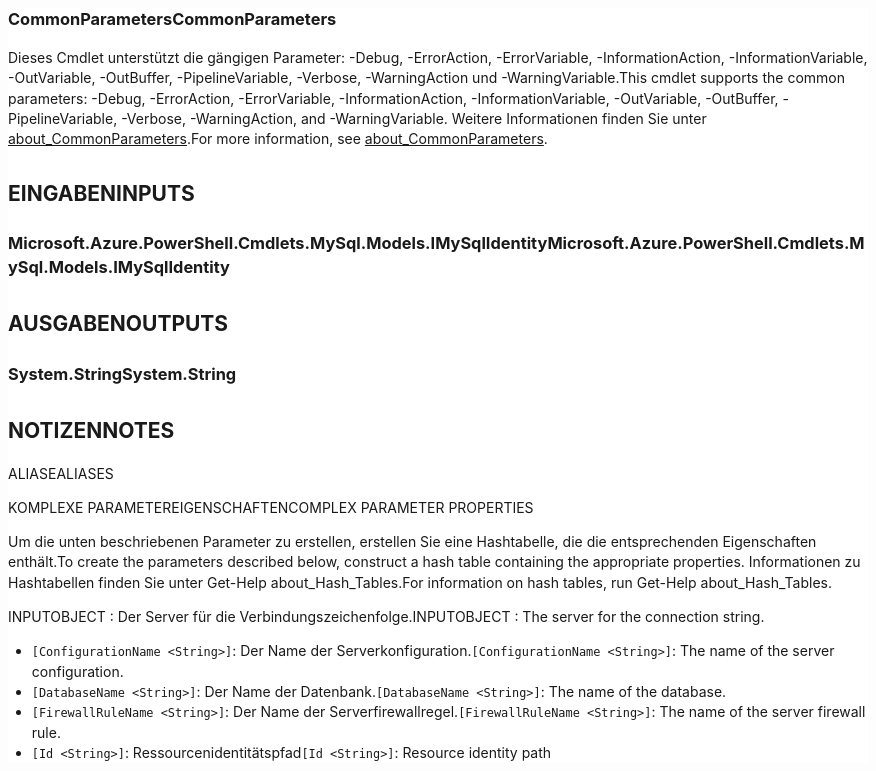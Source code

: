 ### <span data-ttu-id="07f85-128">CommonParameters</span><span class="sxs-lookup"><span data-stu-id="07f85-128">CommonParameters</span></span>
<span data-ttu-id="07f85-129">Dieses Cmdlet unterstützt die gängigen Parameter: -Debug, -ErrorAction, -ErrorVariable, -InformationAction, -InformationVariable, -OutVariable, -OutBuffer, -PipelineVariable, -Verbose, -WarningAction und -WarningVariable.</span><span class="sxs-lookup"><span data-stu-id="07f85-129">This cmdlet supports the common parameters: -Debug, -ErrorAction, -ErrorVariable, -InformationAction, -InformationVariable, -OutVariable, -OutBuffer, -PipelineVariable, -Verbose, -WarningAction, and -WarningVariable.</span></span> <span data-ttu-id="07f85-130">Weitere Informationen finden Sie unter [about_CommonParameters](http://go.microsoft.com/fwlink/?LinkID=113216).</span><span class="sxs-lookup"><span data-stu-id="07f85-130">For more information, see [about_CommonParameters](http://go.microsoft.com/fwlink/?LinkID=113216).</span></span>

## <span data-ttu-id="07f85-131">EINGABEN</span><span class="sxs-lookup"><span data-stu-id="07f85-131">INPUTS</span></span>

### <span data-ttu-id="07f85-132">Microsoft.Azure.PowerShell.Cmdlets.MySql.Models.IMySqlIdentity</span><span class="sxs-lookup"><span data-stu-id="07f85-132">Microsoft.Azure.PowerShell.Cmdlets.MySql.Models.IMySqlIdentity</span></span>

## <span data-ttu-id="07f85-133">AUSGABEN</span><span class="sxs-lookup"><span data-stu-id="07f85-133">OUTPUTS</span></span>

### <span data-ttu-id="07f85-134">System.String</span><span class="sxs-lookup"><span data-stu-id="07f85-134">System.String</span></span>

## <span data-ttu-id="07f85-135">NOTIZEN</span><span class="sxs-lookup"><span data-stu-id="07f85-135">NOTES</span></span>

<span data-ttu-id="07f85-136">ALIASE</span><span class="sxs-lookup"><span data-stu-id="07f85-136">ALIASES</span></span>

<span data-ttu-id="07f85-137">KOMPLEXE PARAMETEREIGENSCHAFTEN</span><span class="sxs-lookup"><span data-stu-id="07f85-137">COMPLEX PARAMETER PROPERTIES</span></span>

<span data-ttu-id="07f85-138">Um die unten beschriebenen Parameter zu erstellen, erstellen Sie eine Hashtabelle, die die entsprechenden Eigenschaften enthält.</span><span class="sxs-lookup"><span data-stu-id="07f85-138">To create the parameters described below, construct a hash table containing the appropriate properties.</span></span> <span data-ttu-id="07f85-139">Informationen zu Hashtabellen finden Sie unter Get-Help about_Hash_Tables.</span><span class="sxs-lookup"><span data-stu-id="07f85-139">For information on hash tables, run Get-Help about_Hash_Tables.</span></span>


<span data-ttu-id="07f85-140">INPUTOBJECT <IMySqlIdentity> : Der Server für die Verbindungszeichenfolge.</span><span class="sxs-lookup"><span data-stu-id="07f85-140">INPUTOBJECT <IMySqlIdentity>: The server for the connection string.</span></span>
  - <span data-ttu-id="07f85-141">`[ConfigurationName <String>]`: Der Name der Serverkonfiguration.</span><span class="sxs-lookup"><span data-stu-id="07f85-141">`[ConfigurationName <String>]`: The name of the server configuration.</span></span>
  - <span data-ttu-id="07f85-142">`[DatabaseName <String>]`: Der Name der Datenbank.</span><span class="sxs-lookup"><span data-stu-id="07f85-142">`[DatabaseName <String>]`: The name of the database.</span></span>
  - <span data-ttu-id="07f85-143">`[FirewallRuleName <String>]`: Der Name der Serverfirewallregel.</span><span class="sxs-lookup"><span data-stu-id="07f85-143">`[FirewallRuleName <String>]`: The name of the server firewall rule.</span></span>
  - <span data-ttu-id="07f85-144">`[Id <String>]`: Ressourcenidentitätspfad</span><span class="sxs-lookup"><span data-stu-id="07f85-144">`[Id <String>]`: Resource identity path</span></span>
